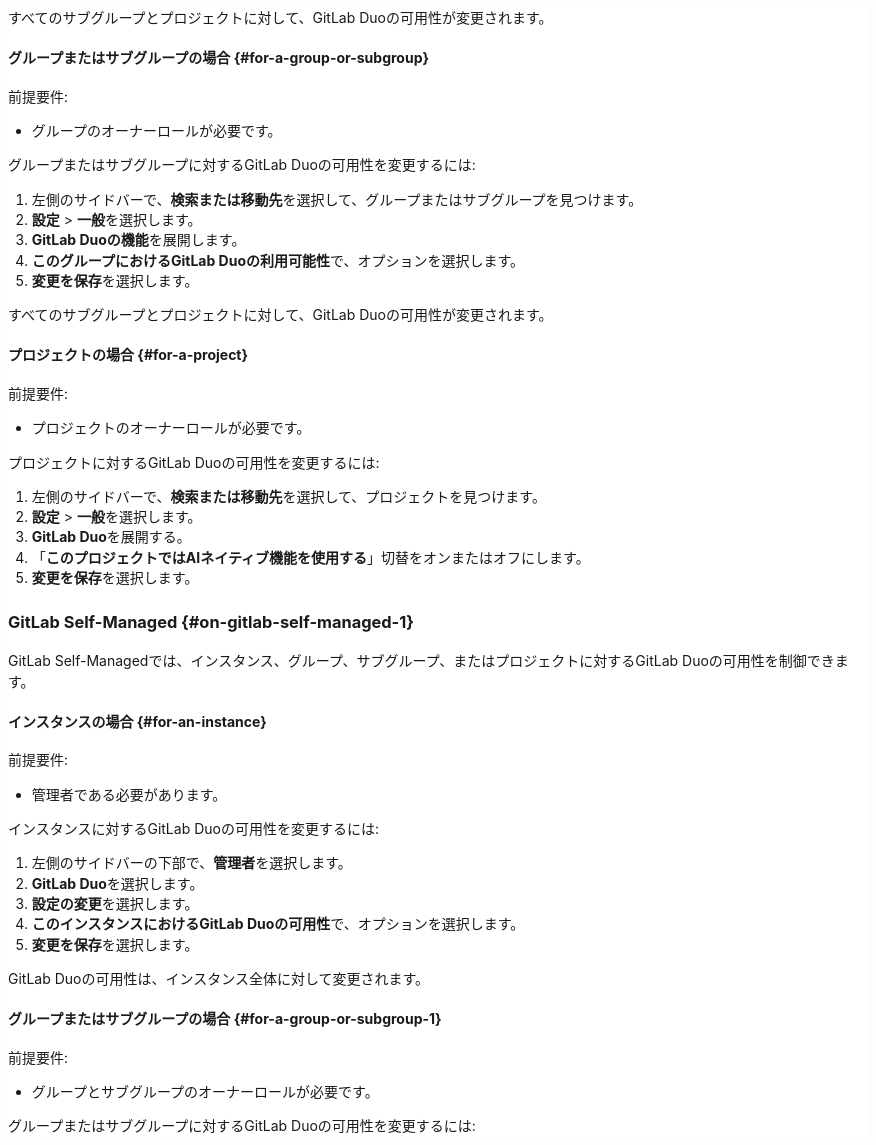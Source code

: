 すべてのサブグループとプロジェクトに対して、GitLab Duoの可用性が変更されます。

#### グループまたはサブグループの場合 {#for-a-group-or-subgroup}

前提要件: 

- グループのオーナーロールが必要です。

グループまたはサブグループに対するGitLab Duoの可用性を変更するには: 

1. 左側のサイドバーで、**検索または移動先**を選択して、グループまたはサブグループを見つけます。
1. **設定** > **一般**を選択します。
1. **GitLab Duoの機能**を展開します。
1. **このグループにおけるGitLab Duoの利用可能性**で、オプションを選択します。
1. **変更を保存**を選択します。

すべてのサブグループとプロジェクトに対して、GitLab Duoの可用性が変更されます。

#### プロジェクトの場合 {#for-a-project}

前提要件: 

- プロジェクトのオーナーロールが必要です。

プロジェクトに対するGitLab Duoの可用性を変更するには: 

1. 左側のサイドバーで、**検索または移動先**を選択して、プロジェクトを見つけます。
1. **設定** > **一般**を選択します。
1. **GitLab Duo**を展開する。
1. 「**このプロジェクトではAIネイティブ機能を使用する**」切替をオンまたはオフにします。
1. **変更を保存**を選択します。

### GitLab Self-Managed {#on-gitlab-self-managed-1}

GitLab Self-Managedでは、インスタンス、グループ、サブグループ、またはプロジェクトに対するGitLab Duoの可用性を制御できます。

#### インスタンスの場合 {#for-an-instance}

前提要件: 

- 管理者である必要があります。

インスタンスに対するGitLab Duoの可用性を変更するには: 

1. 左側のサイドバーの下部で、**管理者**を選択します。
1. **GitLab Duo**を選択します。
1. **設定の変更**を選択します。
1. **このインスタンスにおけるGitLab Duoの可用性**で、オプションを選択します。
1. **変更を保存**を選択します。

GitLab Duoの可用性は、インスタンス全体に対して変更されます。

#### グループまたはサブグループの場合 {#for-a-group-or-subgroup-1}

前提要件: 

- グループとサブグループのオーナーロールが必要です。

グループまたはサブグループに対するGitLab Duoの可用性を変更するには: 
